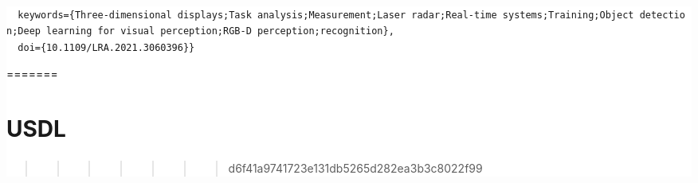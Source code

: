 ```
  keywords={Three-dimensional displays;Task analysis;Measurement;Laser radar;Real-time systems;Training;Object detection;Deep learning for visual perception;RGB-D perception;recognition},
  doi={10.1109/LRA.2021.3060396}}
```
=======
# USDL
>>>>>>> d6f41a9741723e131db5265d282ea3b3c8022f99
